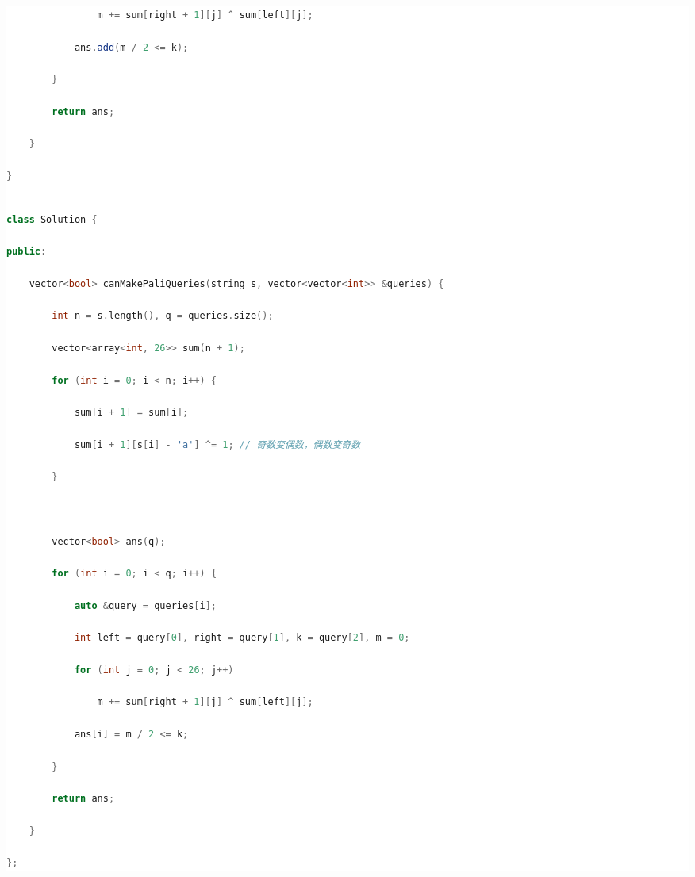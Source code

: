 ```java [sol-Java]
                m += sum[right + 1][j] ^ sum[left][j];

            ans.add(m / 2 <= k);

        }

        return ans;

    }

}

```



```cpp [sol-C++]

class Solution {

public:

    vector<bool> canMakePaliQueries(string s, vector<vector<int>> &queries) {

        int n = s.length(), q = queries.size();

        vector<array<int, 26>> sum(n + 1);

        for (int i = 0; i < n; i++) {

            sum[i + 1] = sum[i];

            sum[i + 1][s[i] - 'a'] ^= 1; // 奇数变偶数，偶数变奇数

        }



        vector<bool> ans(q);

        for (int i = 0; i < q; i++) {

            auto &query = queries[i];

            int left = query[0], right = query[1], k = query[2], m = 0;

            for (int j = 0; j < 26; j++)

                m += sum[right + 1][j] ^ sum[left][j];

            ans[i] = m / 2 <= k;

        }

        return ans;

    }

};

```
